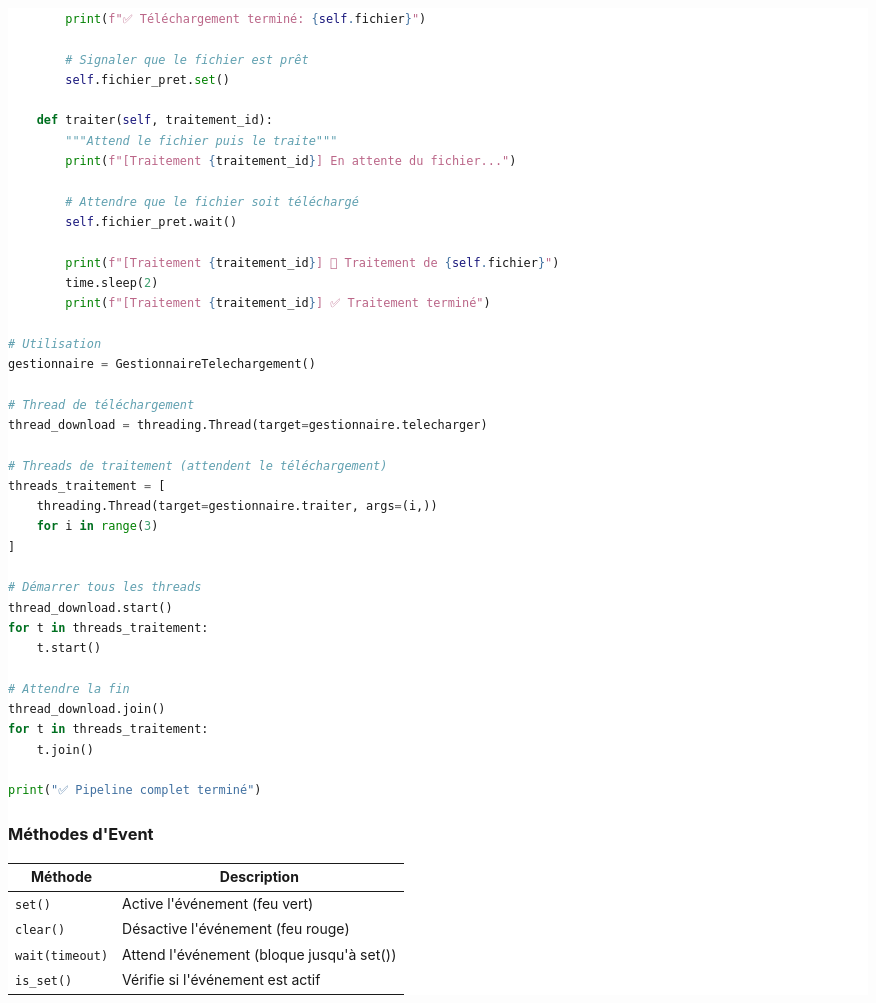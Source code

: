 ```python
        print(f"✅ Téléchargement terminé: {self.fichier}")

        # Signaler que le fichier est prêt
        self.fichier_pret.set()

    def traiter(self, traitement_id):
        """Attend le fichier puis le traite"""
        print(f"[Traitement {traitement_id}] En attente du fichier...")

        # Attendre que le fichier soit téléchargé
        self.fichier_pret.wait()

        print(f"[Traitement {traitement_id}] 🔧 Traitement de {self.fichier}")
        time.sleep(2)
        print(f"[Traitement {traitement_id}] ✅ Traitement terminé")

# Utilisation
gestionnaire = GestionnaireTelechargement()

# Thread de téléchargement
thread_download = threading.Thread(target=gestionnaire.telecharger)

# Threads de traitement (attendent le téléchargement)
threads_traitement = [
    threading.Thread(target=gestionnaire.traiter, args=(i,))
    for i in range(3)
]

# Démarrer tous les threads
thread_download.start()
for t in threads_traitement:
    t.start()

# Attendre la fin
thread_download.join()
for t in threads_traitement:
    t.join()

print("✅ Pipeline complet terminé")
```

### Méthodes d'Event

| Méthode | Description |
|---------|-------------|
| `set()` | Active l'événement (feu vert) |
| `clear()` | Désactive l'événement (feu rouge) |
| `wait(timeout)` | Attend l'événement (bloque jusqu'à set()) |
| `is_set()` | Vérifie si l'événement est actif |
